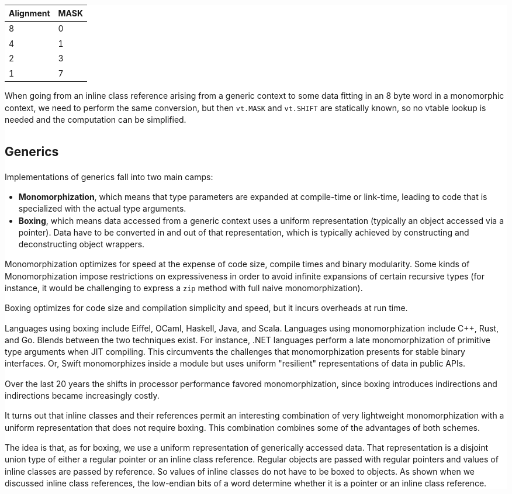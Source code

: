   |Alignment|MASK|
  |---------|----|
  |        8|   0|
  |        4|   1|
  |        2|   3|
  |        1|   7|

When going from an inline class reference arising from a generic context to some data fitting in an 8 byte word in a monomorphic context,
we need to perform the same conversion, but then `vt.MASK` and `vt.SHIFT` are statically known, so no vtable
lookup is needed and the computation can be simplified.

## Generics

Implementations of generics fall into two main camps:

 - **Monomorphization**, which means that type parameters are expanded at compile-time or link-time, leading to code that is specialized with the actual type arguments.
 - **Boxing**, which means data accessed from a generic context uses a uniform  representation (typically an object accessed via a pointer). Data have to be
 converted in and out of that representation, which is typically achieved by constructing
 and deconstructing object wrappers.

Monomorphization optimizes for speed at the expense of code size, compile times and binary modularity. Some kinds of Monomorphization impose restrictions on expressiveness in order to avoid infinite expansions of certain recursive types (for instance, it would be challenging to express a `zip` method with full naive monomorphization).

Boxing optimizes for code size and compilation simplicity and speed, but it incurs overheads at run time.

Languages using boxing include Eiffel, OCaml, Haskell, Java, and Scala. Languages using monomorphization include C++, Rust, and Go. Blends between the two techniques exist. For instance, .NET languages perform a late monomorphization of primitive type arguments when JIT compiling. This circumvents the challenges that monomorphization presents for stable binary interfaces. Or, Swift monomorphizes
inside a module but uses uniform "resilient" representations of data in public APIs.

Over the last 20 years the shifts in processor performance favored monomorphization, since boxing introduces indirections and indirections became increasingly costly.

It turns out that inline classes and their references permit an interesting combination of very lightweight monomorphization with a uniform representation that does not require boxing. This combination combines some of the advantages of both schemes.

The idea is that, as for boxing, we use a uniform representation of generically accessed data. That representation is a disjoint union type
of either a regular pointer or an inline class reference. Regular objects are passed
with regular pointers and values of inline classes are passed by reference. So values of inline classes do not have to be boxed to objects. As shown when we discussed inline
class references, the low-endian bits of a word determine
whether it is a pointer or an inline class reference.
